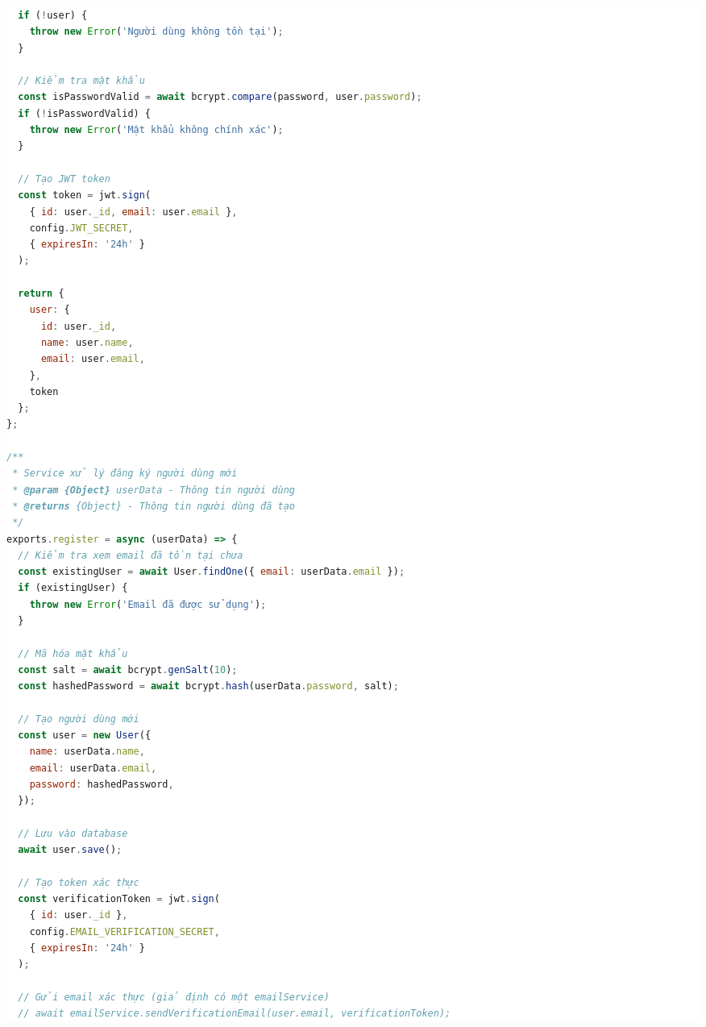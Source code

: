 ```javascript
  if (!user) {
    throw new Error('Người dùng không tồn tại');
  }

  // Kiểm tra mật khẩu
  const isPasswordValid = await bcrypt.compare(password, user.password);
  if (!isPasswordValid) {
    throw new Error('Mật khẩu không chính xác');
  }

  // Tạo JWT token
  const token = jwt.sign(
    { id: user._id, email: user.email },
    config.JWT_SECRET,
    { expiresIn: '24h' }
  );

  return {
    user: {
      id: user._id,
      name: user.name,
      email: user.email,
    },
    token
  };
};

/**
 * Service xử lý đăng ký người dùng mới
 * @param {Object} userData - Thông tin người dùng
 * @returns {Object} - Thông tin người dùng đã tạo
 */
exports.register = async (userData) => {
  // Kiểm tra xem email đã tồn tại chưa
  const existingUser = await User.findOne({ email: userData.email });
  if (existingUser) {
    throw new Error('Email đã được sử dụng');
  }

  // Mã hóa mật khẩu
  const salt = await bcrypt.genSalt(10);
  const hashedPassword = await bcrypt.hash(userData.password, salt);

  // Tạo người dùng mới
  const user = new User({
    name: userData.name,
    email: userData.email,
    password: hashedPassword,
  });

  // Lưu vào database
  await user.save();

  // Tạo token xác thực
  const verificationToken = jwt.sign(
    { id: user._id },
    config.EMAIL_VERIFICATION_SECRET,
    { expiresIn: '24h' }
  );

  // Gửi email xác thực (giả định có một emailService)
  // await emailService.sendVerificationEmail(user.email, verificationToken);

```